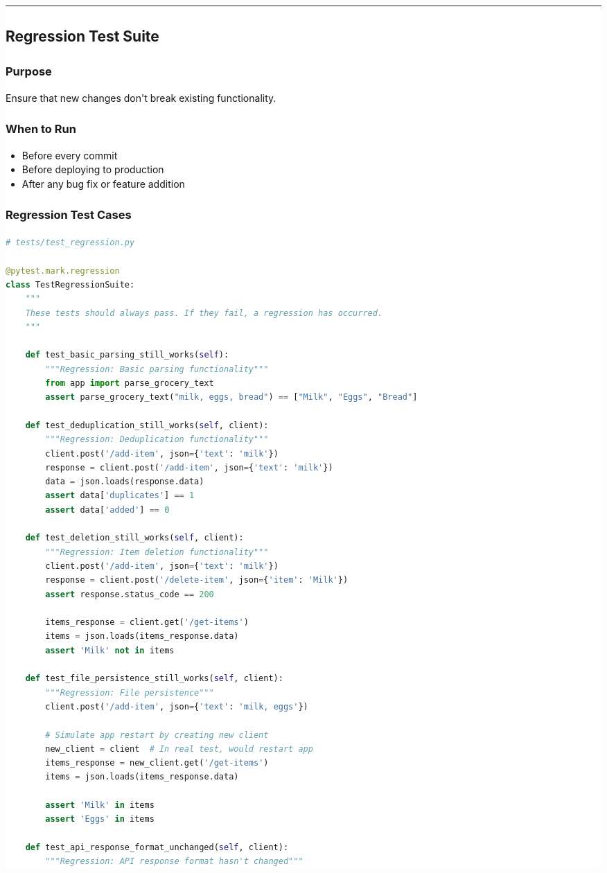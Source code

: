 ```
```

---

## Regression Test Suite

### Purpose
Ensure that new changes don't break existing functionality.

### When to Run
- Before every commit
- Before deploying to production
- After any bug fix or feature addition

### Regression Test Cases

```python
# tests/test_regression.py

@pytest.mark.regression
class TestRegressionSuite:
    """
    These tests should always pass. If they fail, a regression has occurred.
    """

    def test_basic_parsing_still_works(self):
        """Regression: Basic parsing functionality"""
        from app import parse_grocery_text
        assert parse_grocery_text("milk, eggs, bread") == ["Milk", "Eggs", "Bread"]

    def test_deduplication_still_works(self, client):
        """Regression: Deduplication functionality"""
        client.post('/add-item', json={'text': 'milk'})
        response = client.post('/add-item', json={'text': 'milk'})
        data = json.loads(response.data)
        assert data['duplicates'] == 1
        assert data['added'] == 0

    def test_deletion_still_works(self, client):
        """Regression: Item deletion functionality"""
        client.post('/add-item', json={'text': 'milk'})
        response = client.post('/delete-item', json={'item': 'Milk'})
        assert response.status_code == 200

        items_response = client.get('/get-items')
        items = json.loads(items_response.data)
        assert 'Milk' not in items

    def test_file_persistence_still_works(self, client):
        """Regression: File persistence"""
        client.post('/add-item', json={'text': 'milk, eggs'})

        # Simulate app restart by creating new client
        new_client = client  # In real test, would restart app
        items_response = new_client.get('/get-items')
        items = json.loads(items_response.data)

        assert 'Milk' in items
        assert 'Eggs' in items

    def test_api_response_format_unchanged(self, client):
        """Regression: API response format hasn't changed"""
```